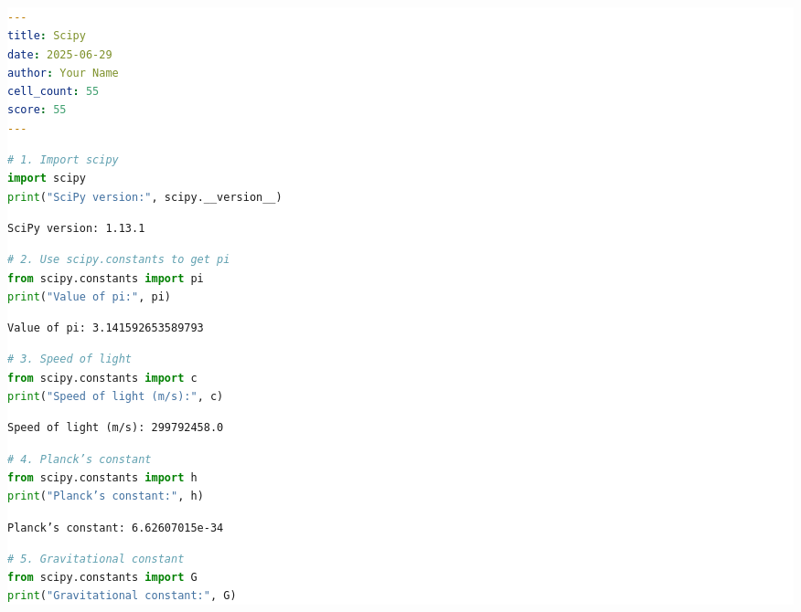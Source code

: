 ```yaml
---
title: Scipy
date: 2025-06-29
author: Your Name
cell_count: 55
score: 55
---
```


```python
# 1. Import scipy
import scipy
print("SciPy version:", scipy.__version__)

```

    SciPy version: 1.13.1
    


```python
# 2. Use scipy.constants to get pi
from scipy.constants import pi
print("Value of pi:", pi)

```

    Value of pi: 3.141592653589793
    


```python
# 3. Speed of light
from scipy.constants import c
print("Speed of light (m/s):", c)

```

    Speed of light (m/s): 299792458.0
    


```python
# 4. Planck’s constant
from scipy.constants import h
print("Planck’s constant:", h)

```

    Planck’s constant: 6.62607015e-34
    


```python
# 5. Gravitational constant
from scipy.constants import G
print("Gravitational constant:", G)

```
